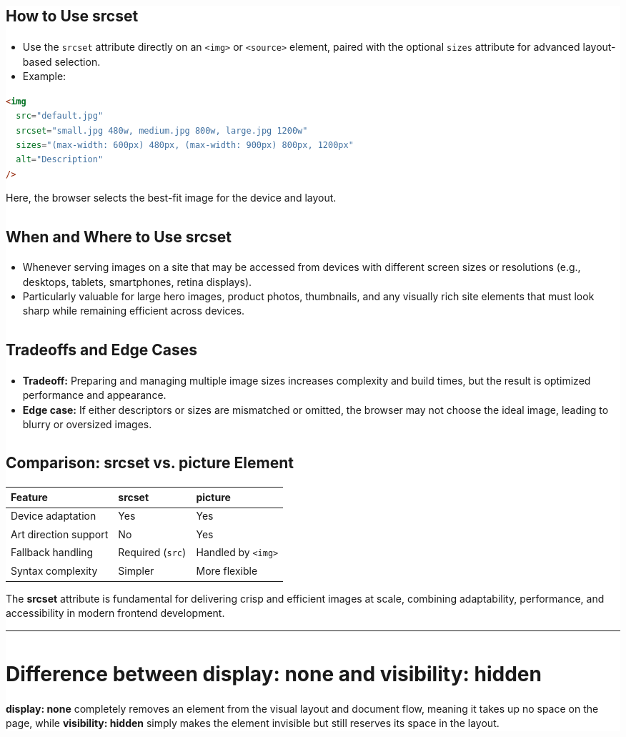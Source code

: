 ## How to Use srcset

- Use the `srcset` attribute directly on an `<img>` or `<source>` element, paired with the optional `sizes` attribute for advanced layout-based selection.
- Example:

```html
<img
  src="default.jpg"
  srcset="small.jpg 480w, medium.jpg 800w, large.jpg 1200w"
  sizes="(max-width: 600px) 480px, (max-width: 900px) 800px, 1200px"
  alt="Description"
/>
```

Here, the browser selects the best-fit image for the device and layout.

## When and Where to Use srcset

- Whenever serving images on a site that may be accessed from devices with different screen sizes or resolutions (e.g., desktops, tablets, smartphones, retina displays).
- Particularly valuable for large hero images, product photos, thumbnails, and any visually rich site elements that must look sharp while remaining efficient across devices.

## Tradeoffs and Edge Cases

- **Tradeoff:** Preparing and managing multiple image sizes increases complexity and build times, but the result is optimized performance and appearance.
- **Edge case:** If either descriptors or sizes are mismatched or omitted, the browser may not choose the ideal image, leading to blurry or oversized images.

## Comparison: srcset vs. picture Element

| Feature               | srcset           | picture            |
| :-------------------- | :--------------- | :----------------- |
| Device adaptation     | Yes              | Yes                |
| Art direction support | No               | Yes                |
| Fallback handling     | Required (`src`) | Handled by `<img>` |
| Syntax complexity     | Simpler          | More flexible      |

The **srcset** attribute is fundamental for delivering crisp and efficient images at scale, combining adaptability, performance, and accessibility in modern frontend development.



---

# Difference between display: none and visibility: hidden

**display: none** completely removes an element from the visual layout and document flow, meaning it takes up no space on the page, while **visibility: hidden** simply makes the element invisible but still reserves its space in the layout.
